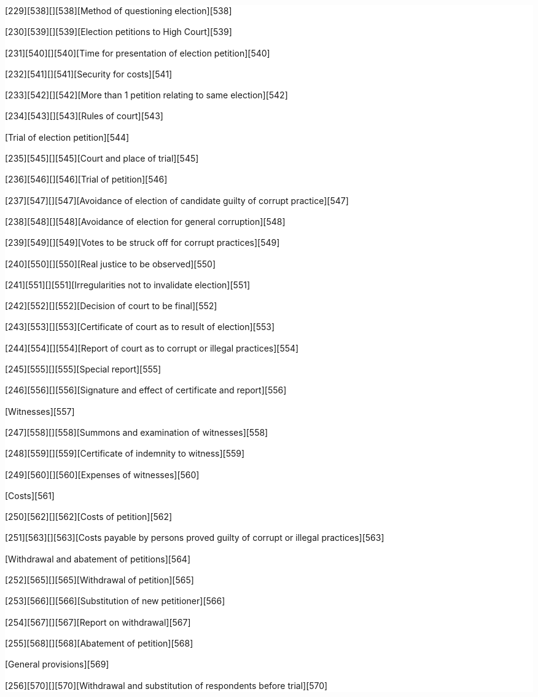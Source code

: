 [229][538][][538][Method of questioning election][538]

[230][539][][539][Election petitions to High Court][539]

[231][540][][540][Time for presentation of election petition][540]

[232][541][][541][Security for costs][541]

[233][542][][542][More than 1 petition relating to same election][542]

[234][543][][543][Rules of court][543]

[Trial of election petition][544]

[235][545][][545][Court and place of trial][545]

[236][546][][546][Trial of petition][546]

[237][547][][547][Avoidance of election of candidate guilty of corrupt practice][547]

[238][548][][548][Avoidance of election for general corruption][548]

[239][549][][549][Votes to be struck off for corrupt practices][549]

[240][550][][550][Real justice to be observed][550]

[241][551][][551][Irregularities not to invalidate election][551]

[242][552][][552][Decision of court to be final][552]

[243][553][][553][Certificate of court as to result of election][553]

[244][554][][554][Report of court as to corrupt or illegal practices][554]

[245][555][][555][Special report][555]

[246][556][][556][Signature and effect of certificate and report][556]

[Witnesses][557]

[247][558][][558][Summons and examination of witnesses][558]

[248][559][][559][Certificate of indemnity to witness][559]

[249][560][][560][Expenses of witnesses][560]

[Costs][561]

[250][562][][562][Costs of petition][562]

[251][563][][563][Costs payable by persons proved guilty of corrupt or illegal practices][563]

[Withdrawal and abatement of petitions][564]

[252][565][][565][Withdrawal of petition][565]

[253][566][][566][Substitution of new petitioner][566]

[254][567][][567][Report on withdrawal][567]

[255][568][][568][Abatement of petition][568]

[General provisions][569]

[256][570][][570][Withdrawal and substitution of respondents before trial][570]
